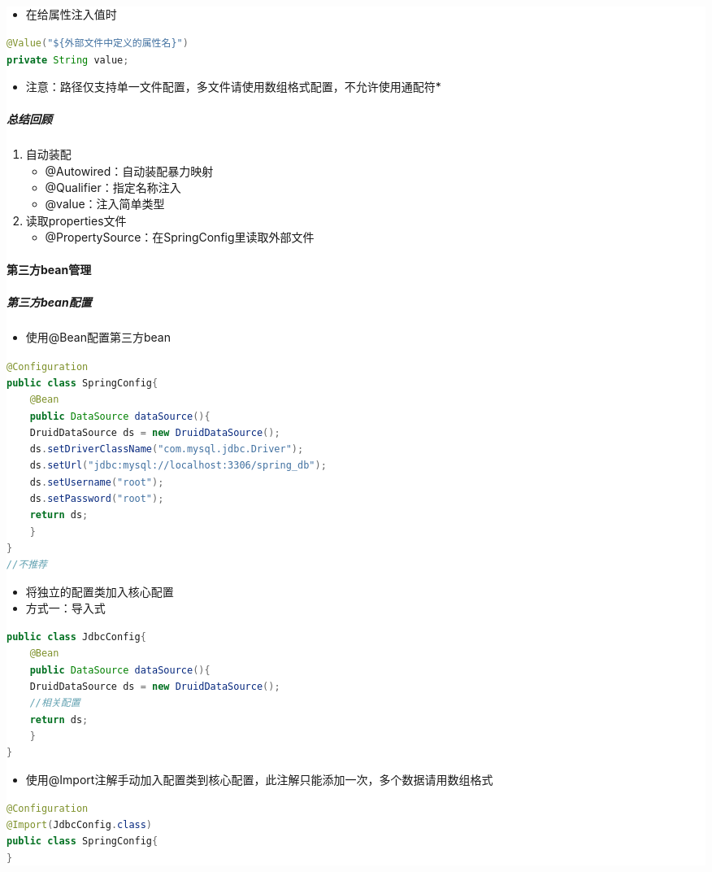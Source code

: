 - 在给属性注入值时

```java
@Value("${外部文件中定义的属性名}")
private String value;
```

- 注意：路径仅支持单一文件配置，多文件请使用数组格式配置，不允许使用通配符*

##### **总结回顾**

1. 自动装配
   - @Autowired：自动装配暴力映射
   - @Qualifier：指定名称注入
   - @value：注入简单类型
2. 读取properties文件
   - @PropertySource：在SpringConfig里读取外部文件

#### 第三方bean管理

##### 第三方bean配置

- 使用@Bean配置第三方bean

```java
@Configuration
public class SpringConfig{
	@Bean
	public DataSource dataSource(){
    DruidDataSource ds = new DruidDataSource();
	ds.setDriverClassName("com.mysql.jdbc.Driver");
	ds.setUrl("jdbc:mysql://localhost:3306/spring_db");
	ds.setUsername("root");
	ds.setPassword("root");
	return ds;
	}
}
//不推荐
```

- 将独立的配置类加入核心配置
- 方式一：导入式

```java
public class JdbcConfig{
	@Bean
	public DataSource dataSource(){
	DruidDataSource ds = new DruidDataSource();
	//相关配置
	return ds;
	}
}
```

- 使用@Import注解手动加入配置类到核心配置，此注解只能添加一次，多个数据请用数组格式

```java
@Configuration
@Import(JdbcConfig.class)
public class SpringConfig{
}
```
